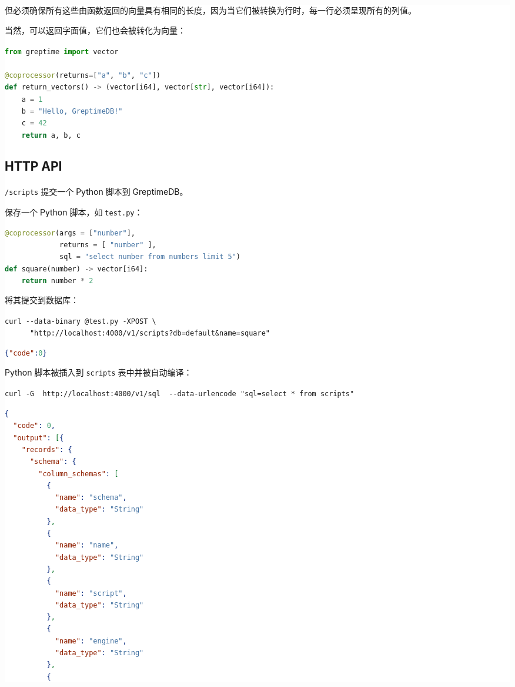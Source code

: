 但必须确保所有这些由函数返回的向量具有相同的长度，因为当它们被转换为行时，每一行必须呈现所有的列值。

当然，可以返回字面值，它们也会被转化为向量：

```python
from greptime import vector

@coprocessor(returns=["a", "b", "c"])
def return_vectors() -> (vector[i64], vector[str], vector[i64]):
    a = 1
    b = "Hello, GreptimeDB!"
    c = 42
    return a, b, c
```

## HTTP API

`/scripts` 提交一个 Python 脚本到 GreptimeDB。

保存一个 Python 脚本，如 `test.py`：

```python
@coprocessor(args = ["number"],
             returns = [ "number" ],
             sql = "select number from numbers limit 5")
def square(number) -> vector[i64]:
    return number * 2
```

将其提交到数据库：

```shell
curl --data-binary @test.py -XPOST \
      "http://localhost:4000/v1/scripts?db=default&name=square"
```

```json
{"code":0}
```

Python 脚本被插入到 `scripts` 表中并被自动编译：

```shell
curl -G  http://localhost:4000/v1/sql  --data-urlencode "sql=select * from scripts"
```

```json
{
  "code": 0,
  "output": [{
    "records": {
      "schema": {
        "column_schemas": [
          {
            "name": "schema",
            "data_type": "String"
          },
          {
            "name": "name",
            "data_type": "String"
          },
          {
            "name": "script",
            "data_type": "String"
          },
          {
            "name": "engine",
            "data_type": "String"
          },
          {
```